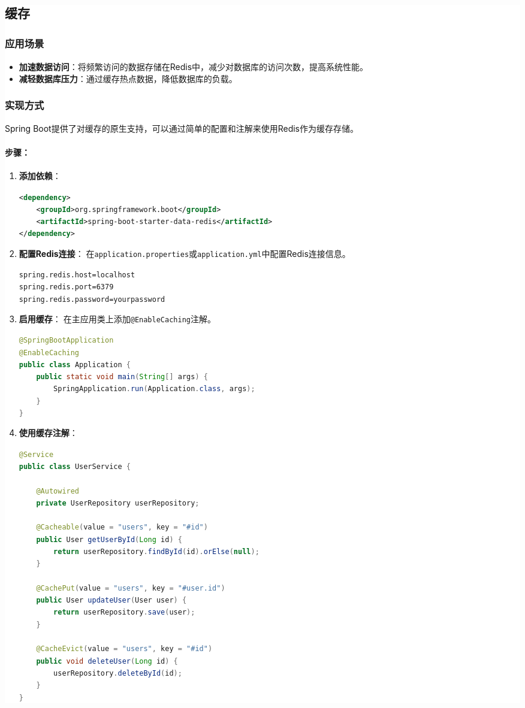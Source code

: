 ##  缓存

### 应用场景
- **加速数据访问**：将频繁访问的数据存储在Redis中，减少对数据库的访问次数，提高系统性能。
- **减轻数据库压力**：通过缓存热点数据，降低数据库的负载。

### 实现方式
Spring Boot提供了对缓存的原生支持，可以通过简单的配置和注解来使用Redis作为缓存存储。

#### 步骤：
1. **添加依赖**：
   ```xml
   <dependency>
       <groupId>org.springframework.boot</groupId>
       <artifactId>spring-boot-starter-data-redis</artifactId>
   </dependency>
   ```

2. **配置Redis连接**：
   在`application.properties`或`application.yml`中配置Redis连接信息。
   ```
   spring.redis.host=localhost
   spring.redis.port=6379
   spring.redis.password=yourpassword
   ```

3. **启用缓存**：
   在主应用类上添加`@EnableCaching`注解。
   ```java
   @SpringBootApplication
   @EnableCaching
   public class Application {
       public static void main(String[] args) {
           SpringApplication.run(Application.class, args);
       }
   }
   ```

4. **使用缓存注解**：
   ```java
   @Service
   public class UserService {
       
       @Autowired
       private UserRepository userRepository;

       @Cacheable(value = "users", key = "#id")
       public User getUserById(Long id) {
           return userRepository.findById(id).orElse(null);
       }

       @CachePut(value = "users", key = "#user.id")
       public User updateUser(User user) {
           return userRepository.save(user);
       }

       @CacheEvict(value = "users", key = "#id")
       public void deleteUser(Long id) {
           userRepository.deleteById(id);
       }
   }
   ```
